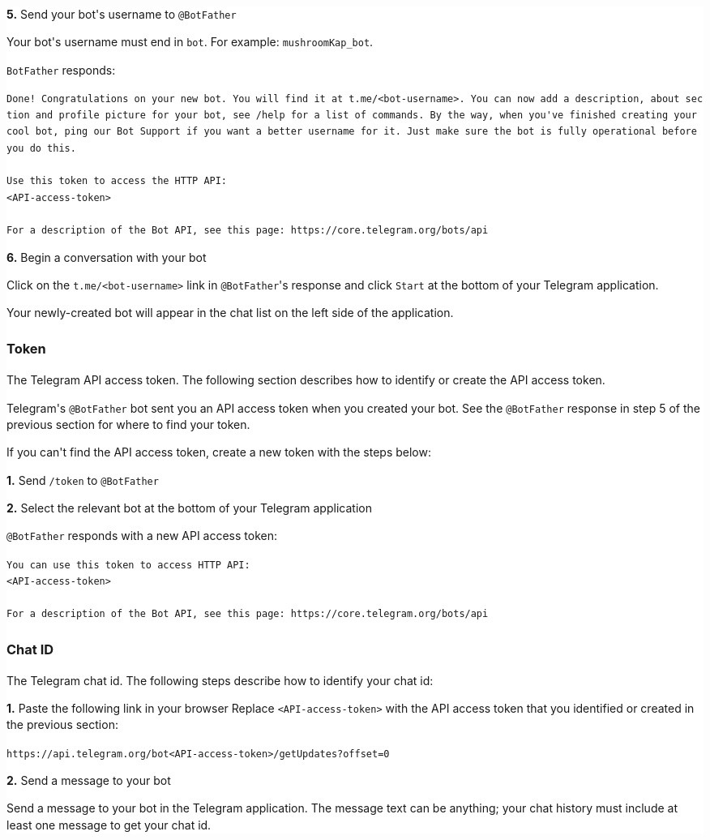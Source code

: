 **5.** Send your bot's username to `@BotFather`

Your bot's username must end in `bot`.
For example: `mushroomKap_bot`.

`BotFather` responds:

    Done! Congratulations on your new bot. You will find it at t.me/<bot-username>. You can now add a description, about section and profile picture for your bot, see /help for a list of commands. By the way, when you've finished creating your cool bot, ping our Bot Support if you want a better username for it. Just make sure the bot is fully operational before you do this.

    Use this token to access the HTTP API:
    <API-access-token>

    For a description of the Bot API, see this page: https://core.telegram.org/bots/api

**6.** Begin a conversation with your bot

Click on the `t.me/<bot-username>` link in `@BotFather`'s response
and click `Start` at the bottom of your Telegram application.

Your newly-created bot will appear in the chat list on the left side of the application.

### Token

The Telegram API access token.
The following section describes how to identify or create the API access token.

Telegram's `@BotFather` bot sent you an API access token when you created your bot.
See the `@BotFather` response in step 5 of the previous section for where to find your token.

If you can't find the API access token, create a new token with the steps
below:

**1.** Send `/token` to `@BotFather`

**2.** Select the relevant bot at the bottom of your Telegram application

`@BotFather` responds with a new API access token:

    You can use this token to access HTTP API:
    <API-access-token>

    For a description of the Bot API, see this page: https://core.telegram.org/bots/api

### Chat ID

The Telegram chat id.
The following steps describe how to identify your chat id:

**1.** Paste the following link in your browser
Replace `<API-access-token>` with the API access token that you identified or created in the previous section:

    https://api.telegram.org/bot<API-access-token>/getUpdates?offset=0

**2.** Send a message to your bot

Send a message to your bot in the Telegram application.
The message text can be anything; your chat history must include at least one message to get your chat id.
